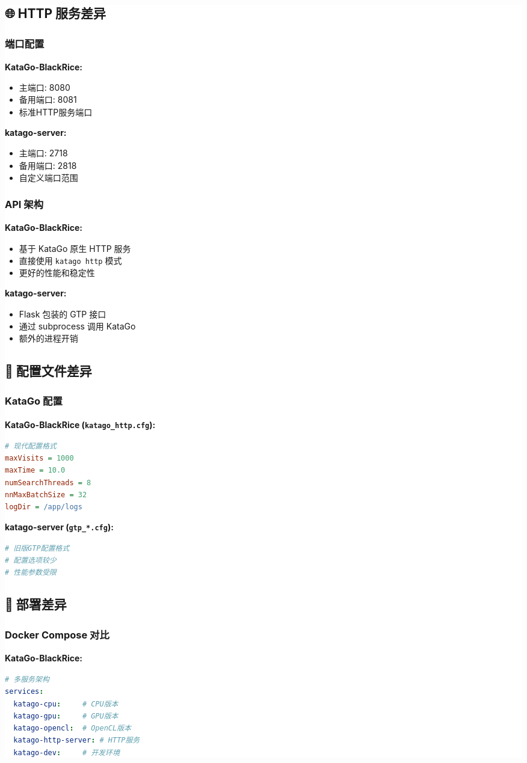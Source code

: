 ## 🌐 HTTP 服务差异

### 端口配置

**KataGo-BlackRice:**
- 主端口: 8080
- 备用端口: 8081
- 标准HTTP服务端口

**katago-server:**
- 主端口: 2718
- 备用端口: 2818
- 自定义端口范围

### API 架构

**KataGo-BlackRice:**
- 基于 KataGo 原生 HTTP 服务
- 直接使用 `katago http` 模式
- 更好的性能和稳定性

**katago-server:**
- Flask 包装的 GTP 接口
- 通过 subprocess 调用 KataGo
- 额外的进程开销

## 🔧 配置文件差异

### KataGo 配置

**KataGo-BlackRice (`katago_http.cfg`):**
```ini
# 现代配置格式
maxVisits = 1000
maxTime = 10.0
numSearchThreads = 8
nnMaxBatchSize = 32
logDir = /app/logs
```

**katago-server (`gtp_*.cfg`):**
```ini
# 旧版GTP配置格式
# 配置选项较少
# 性能参数受限
```

## 🚀 部署差异

### Docker Compose 对比

**KataGo-BlackRice:**
```yaml
# 多服务架构
services:
  katago-cpu:     # CPU版本
  katago-gpu:     # GPU版本
  katago-opencl:  # OpenCL版本
  katago-http-server: # HTTP服务
  katago-dev:     # 开发环境
```
